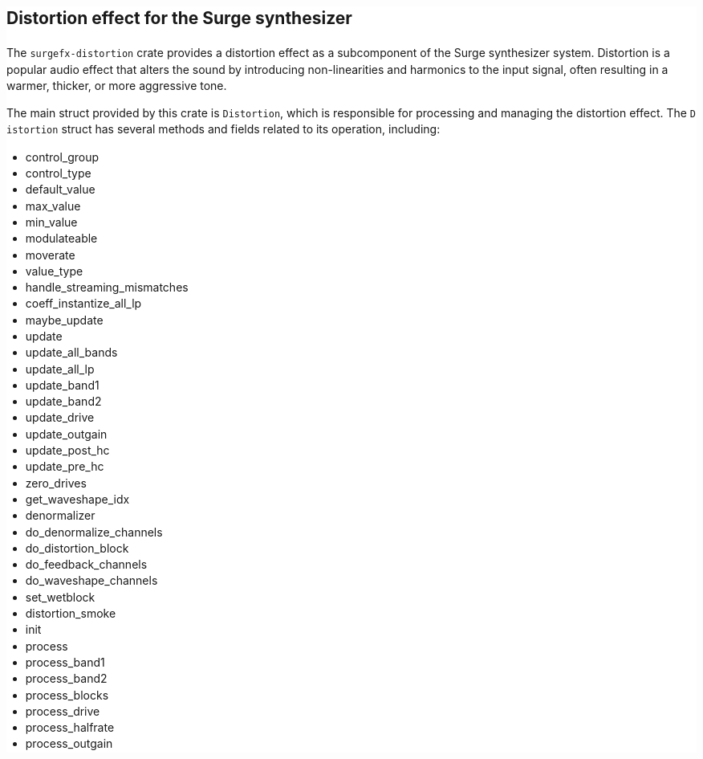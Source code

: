 Distortion effect for the Surge synthesizer
---

The `surgefx-distortion` crate provides
a distortion effect as a subcomponent of the Surge
synthesizer system. Distortion is a popular audio
effect that alters the sound by introducing
non-linearities and harmonics to the input signal,
often resulting in a warmer, thicker, or more
aggressive tone.

The main struct provided by this crate is
`Distortion`, which is responsible for processing
and managing the distortion effect. The
`Distortion` struct has several methods and fields
related to its operation, including:

- control_group
- control_type
- default_value
- max_value
- min_value
- modulateable
- moverate
- value_type
- handle_streaming_mismatches
- coeff_instantize_all_lp
- maybe_update
- update
- update_all_bands
- update_all_lp
- update_band1
- update_band2
- update_drive
- update_outgain
- update_post_hc
- update_pre_hc
- zero_drives
- get_waveshape_idx
- denormalizer
- do_denormalize_channels
- do_distortion_block
- do_feedback_channels
- do_waveshape_channels
- set_wetblock
- distortion_smoke
- init
- process
- process_band1
- process_band2
- process_blocks
- process_drive
- process_halfrate
- process_outgain
